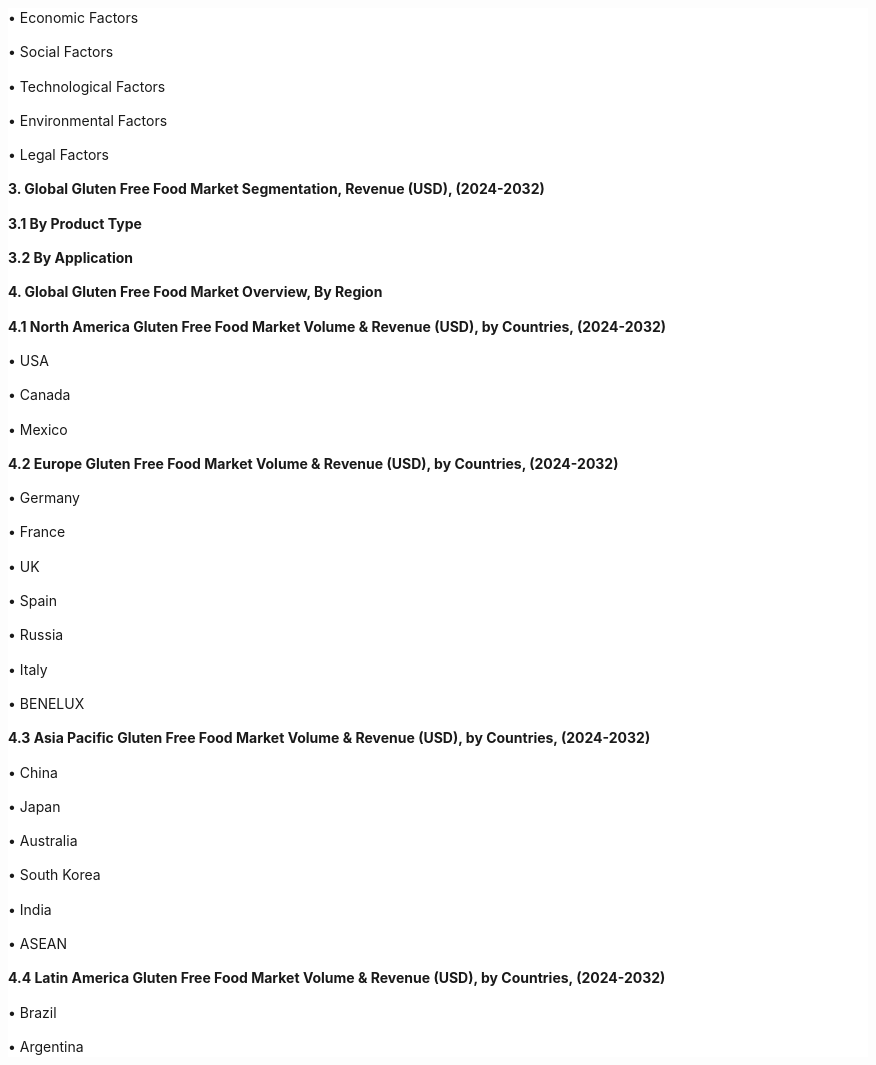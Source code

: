 • Economic Factors

• Social Factors

• Technological Factors

• Environmental Factors

• Legal Factors

<strong>3. Global Gluten Free Food Market Segmentation, Revenue (USD), (2024-2032)</strong>

<strong>3.1 By Product Type</strong>

<strong>3.2 By Application</strong>

<strong>4. Global Gluten Free Food Market Overview, By Region</strong>

<strong>4.1 North America Gluten Free Food Market Volume &amp; Revenue (USD), by Countries, (2024-2032)</strong>

• USA

• Canada

• Mexico

<strong>4.2 Europe Gluten Free Food Market Volume &amp; Revenue (USD), by Countries, (2024-2032)</strong>

• Germany

• France

• UK

• Spain

• Russia

• Italy

• BENELUX

<strong>4.3 Asia Pacific Gluten Free Food Market Volume &amp; Revenue (USD), by Countries, (2024-2032)</strong>

• China

• Japan

• Australia

• South Korea

• India

• ASEAN

<strong>4.4 Latin America Gluten Free Food Market Volume &amp; Revenue (USD), by Countries, (2024-2032)</strong>

• Brazil

• Argentina
